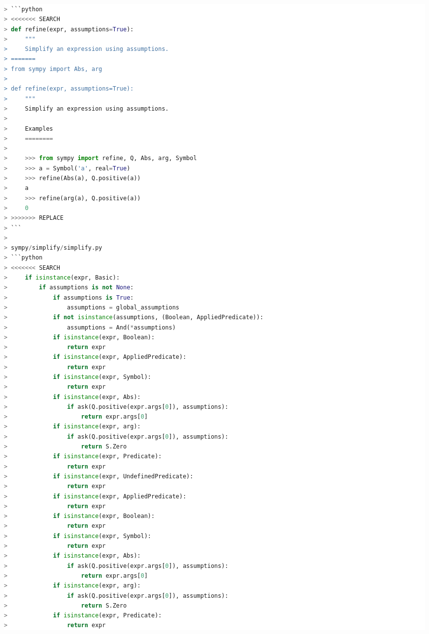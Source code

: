 ```python
> ```python  
> <<<<<<< SEARCH  
> def refine(expr, assumptions=True):  
>     """  
>     Simplify an expression using assumptions.  
> =======  
> from sympy import Abs, arg  
>   
> def refine(expr, assumptions=True):  
>     """  
>     Simplify an expression using assumptions.  
>   
>     Examples  
>     ========  
>   
>     >>> from sympy import refine, Q, Abs, arg, Symbol  
>     >>> a = Symbol('a', real=True)  
>     >>> refine(Abs(a), Q.positive(a))  
>     a  
>     >>> refine(arg(a), Q.positive(a))  
>     0  
> >>>>>>> REPLACE  
> ```  
>   
> sympy/simplify/simplify.py  
> ```python  
> <<<<<<< SEARCH  
>     if isinstance(expr, Basic):  
>         if assumptions is not None:  
>             if assumptions is True:  
>                 assumptions = global_assumptions  
>             if not isinstance(assumptions, (Boolean, AppliedPredicate)):  
>                 assumptions = And(*assumptions)  
>             if isinstance(expr, Boolean):  
>                 return expr  
>             if isinstance(expr, AppliedPredicate):  
>                 return expr  
>             if isinstance(expr, Symbol):  
>                 return expr  
>             if isinstance(expr, Abs):  
>                 if ask(Q.positive(expr.args[0]), assumptions):  
>                     return expr.args[0]  
>             if isinstance(expr, arg):  
>                 if ask(Q.positive(expr.args[0]), assumptions):  
>                     return S.Zero  
>             if isinstance(expr, Predicate):  
>                 return expr  
>             if isinstance(expr, UndefinedPredicate):  
>                 return expr  
>             if isinstance(expr, AppliedPredicate):  
>                 return expr  
>             if isinstance(expr, Boolean):  
>                 return expr  
>             if isinstance(expr, Symbol):  
>                 return expr  
>             if isinstance(expr, Abs):  
>                 if ask(Q.positive(expr.args[0]), assumptions):  
>                     return expr.args[0]  
>             if isinstance(expr, arg):  
>                 if ask(Q.positive(expr.args[0]), assumptions):  
>                     return S.Zero  
>             if isinstance(expr, Predicate):  
>                 return expr  
```